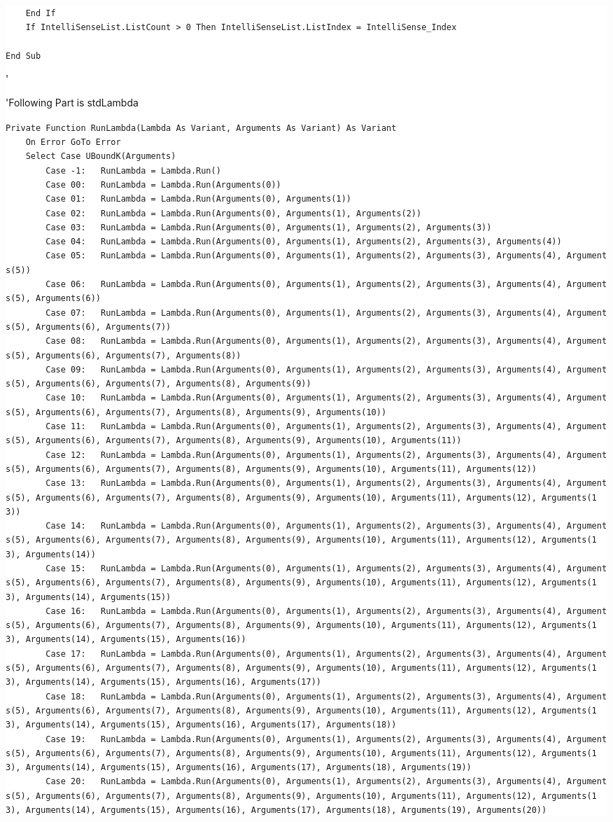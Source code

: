         End If
        If IntelliSenseList.ListCount > 0 Then IntelliSenseList.ListIndex = IntelliSense_Index

    End Sub
'

'Following Part is stdLambda

    Private Function RunLambda(Lambda As Variant, Arguments As Variant) As Variant
        On Error GoTo Error
        Select Case UBoundK(Arguments)
            Case -1:   RunLambda = Lambda.Run()
            Case 00:   RunLambda = Lambda.Run(Arguments(0))
            Case 01:   RunLambda = Lambda.Run(Arguments(0), Arguments(1))
            Case 02:   RunLambda = Lambda.Run(Arguments(0), Arguments(1), Arguments(2))
            Case 03:   RunLambda = Lambda.Run(Arguments(0), Arguments(1), Arguments(2), Arguments(3))
            Case 04:   RunLambda = Lambda.Run(Arguments(0), Arguments(1), Arguments(2), Arguments(3), Arguments(4))
            Case 05:   RunLambda = Lambda.Run(Arguments(0), Arguments(1), Arguments(2), Arguments(3), Arguments(4), Arguments(5))
            Case 06:   RunLambda = Lambda.Run(Arguments(0), Arguments(1), Arguments(2), Arguments(3), Arguments(4), Arguments(5), Arguments(6))
            Case 07:   RunLambda = Lambda.Run(Arguments(0), Arguments(1), Arguments(2), Arguments(3), Arguments(4), Arguments(5), Arguments(6), Arguments(7))
            Case 08:   RunLambda = Lambda.Run(Arguments(0), Arguments(1), Arguments(2), Arguments(3), Arguments(4), Arguments(5), Arguments(6), Arguments(7), Arguments(8))
            Case 09:   RunLambda = Lambda.Run(Arguments(0), Arguments(1), Arguments(2), Arguments(3), Arguments(4), Arguments(5), Arguments(6), Arguments(7), Arguments(8), Arguments(9))
            Case 10:   RunLambda = Lambda.Run(Arguments(0), Arguments(1), Arguments(2), Arguments(3), Arguments(4), Arguments(5), Arguments(6), Arguments(7), Arguments(8), Arguments(9), Arguments(10))
            Case 11:   RunLambda = Lambda.Run(Arguments(0), Arguments(1), Arguments(2), Arguments(3), Arguments(4), Arguments(5), Arguments(6), Arguments(7), Arguments(8), Arguments(9), Arguments(10), Arguments(11))
            Case 12:   RunLambda = Lambda.Run(Arguments(0), Arguments(1), Arguments(2), Arguments(3), Arguments(4), Arguments(5), Arguments(6), Arguments(7), Arguments(8), Arguments(9), Arguments(10), Arguments(11), Arguments(12))
            Case 13:   RunLambda = Lambda.Run(Arguments(0), Arguments(1), Arguments(2), Arguments(3), Arguments(4), Arguments(5), Arguments(6), Arguments(7), Arguments(8), Arguments(9), Arguments(10), Arguments(11), Arguments(12), Arguments(13))
            Case 14:   RunLambda = Lambda.Run(Arguments(0), Arguments(1), Arguments(2), Arguments(3), Arguments(4), Arguments(5), Arguments(6), Arguments(7), Arguments(8), Arguments(9), Arguments(10), Arguments(11), Arguments(12), Arguments(13), Arguments(14))
            Case 15:   RunLambda = Lambda.Run(Arguments(0), Arguments(1), Arguments(2), Arguments(3), Arguments(4), Arguments(5), Arguments(6), Arguments(7), Arguments(8), Arguments(9), Arguments(10), Arguments(11), Arguments(12), Arguments(13), Arguments(14), Arguments(15))
            Case 16:   RunLambda = Lambda.Run(Arguments(0), Arguments(1), Arguments(2), Arguments(3), Arguments(4), Arguments(5), Arguments(6), Arguments(7), Arguments(8), Arguments(9), Arguments(10), Arguments(11), Arguments(12), Arguments(13), Arguments(14), Arguments(15), Arguments(16))
            Case 17:   RunLambda = Lambda.Run(Arguments(0), Arguments(1), Arguments(2), Arguments(3), Arguments(4), Arguments(5), Arguments(6), Arguments(7), Arguments(8), Arguments(9), Arguments(10), Arguments(11), Arguments(12), Arguments(13), Arguments(14), Arguments(15), Arguments(16), Arguments(17))
            Case 18:   RunLambda = Lambda.Run(Arguments(0), Arguments(1), Arguments(2), Arguments(3), Arguments(4), Arguments(5), Arguments(6), Arguments(7), Arguments(8), Arguments(9), Arguments(10), Arguments(11), Arguments(12), Arguments(13), Arguments(14), Arguments(15), Arguments(16), Arguments(17), Arguments(18))
            Case 19:   RunLambda = Lambda.Run(Arguments(0), Arguments(1), Arguments(2), Arguments(3), Arguments(4), Arguments(5), Arguments(6), Arguments(7), Arguments(8), Arguments(9), Arguments(10), Arguments(11), Arguments(12), Arguments(13), Arguments(14), Arguments(15), Arguments(16), Arguments(17), Arguments(18), Arguments(19))
            Case 20:   RunLambda = Lambda.Run(Arguments(0), Arguments(1), Arguments(2), Arguments(3), Arguments(4), Arguments(5), Arguments(6), Arguments(7), Arguments(8), Arguments(9), Arguments(10), Arguments(11), Arguments(12), Arguments(13), Arguments(14), Arguments(15), Arguments(16), Arguments(17), Arguments(18), Arguments(19), Arguments(20))